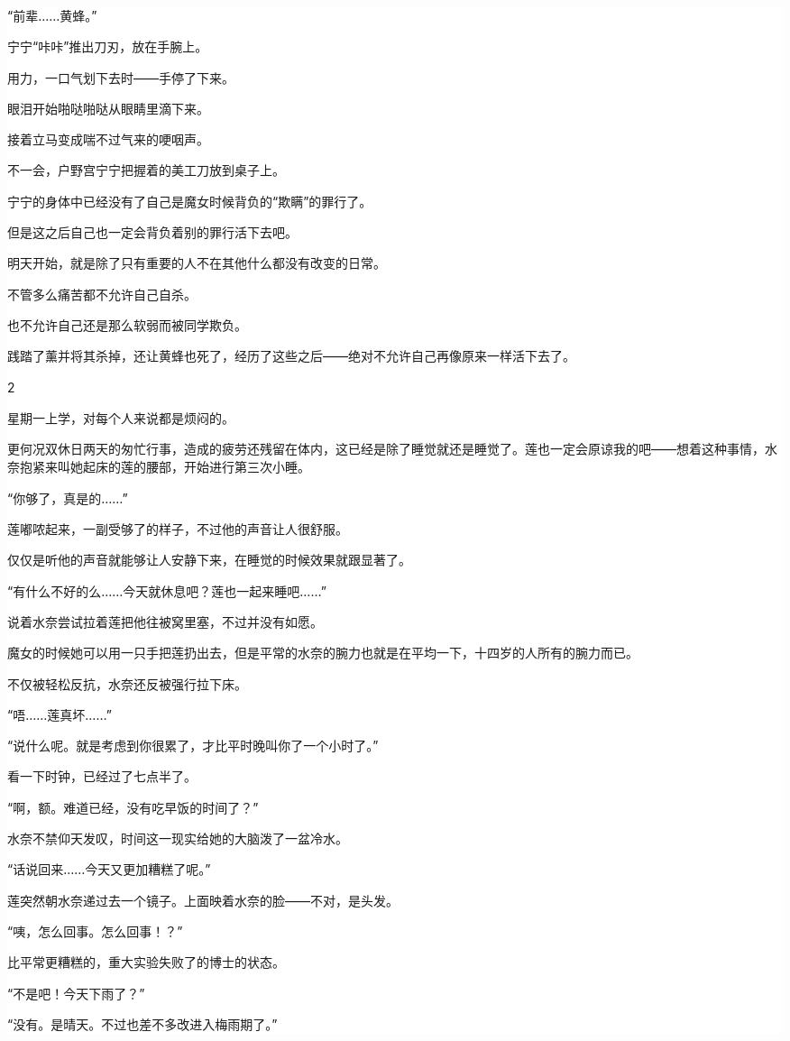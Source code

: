 “前辈……黄蜂。”

宁宁“咔咔”推出刀刃，放在手腕上。

用力，一口气划下去时——手停了下来。

眼泪开始啪哒啪哒从眼睛里滴下来。

接着立马变成喘不过气来的哽咽声。

不一会，户野宫宁宁把握着的美工刀放到桌子上。

宁宁的身体中已经没有了自己是魔女时候背负的“欺瞒”的罪行了。

但是这之后自己也一定会背负着别的罪行活下去吧。

明天开始，就是除了只有重要的人不在其他什么都没有改变的日常。

不管多么痛苦都不允许自己自杀。

也不允许自己还是那么软弱而被同学欺负。

践踏了薰并将其杀掉，还让黄蜂也死了，经历了这些之后——绝对不允许自己再像原来一样活下去了。

2

星期一上学，对每个人来说都是烦闷的。

更何况双休日两天的匆忙行事，造成的疲劳还残留在体内，这已经是除了睡觉就还是睡觉了。莲也一定会原谅我的吧——想着这种事情，水奈抱紧来叫她起床的莲的腰部，开始进行第三次小睡。

“你够了，真是的……”

莲嘟哝起来，一副受够了的样子，不过他的声音让人很舒服。

仅仅是听他的声音就能够让人安静下来，在睡觉的时候效果就跟显著了。

“有什么不好的么……今天就休息吧？莲也一起来睡吧……”

说着水奈尝试拉着莲把他往被窝里塞，不过并没有如愿。

魔女的时候她可以用一只手把莲扔出去，但是平常的水奈的腕力也就是在平均一下，十四岁的人所有的腕力而已。

不仅被轻松反抗，水奈还反被强行拉下床。

“唔……莲真坏……”

“说什么呢。就是考虑到你很累了，才比平时晚叫你了一个小时了。”

看一下时钟，已经过了七点半了。

“啊，额。难道已经，没有吃早饭的时间了？”

水奈不禁仰天发叹，时间这一现实给她的大脑泼了一盆冷水。

“话说回来……今天又更加糟糕了呢。”

莲突然朝水奈递过去一个镜子。上面映着水奈的脸——不对，是头发。

“咦，怎么回事。怎么回事！？”

比平常更糟糕的，重大实验失败了的博士的状态。

“不是吧！今天下雨了？”

“没有。是晴天。不过也差不多改进入梅雨期了。”
